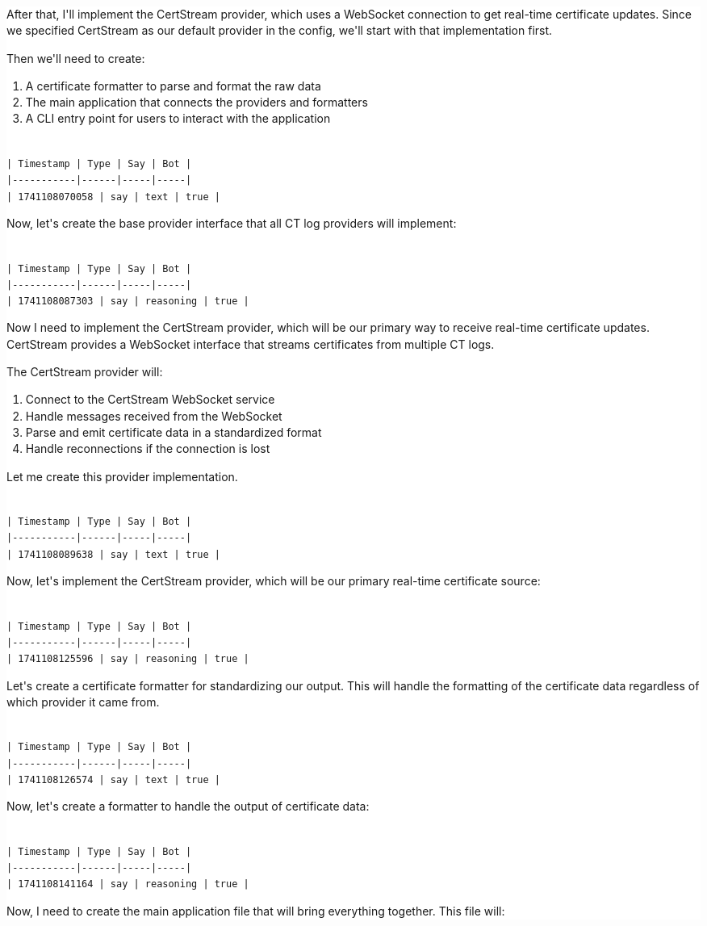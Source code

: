 After that, I'll implement the CertStream provider, which uses a WebSocket connection to get real-time certificate updates. Since we specified CertStream as our default provider in the config, we'll start with that implementation first.

Then we'll need to create:
1. A certificate formatter to parse and format the raw data
2. The main application that connects the providers and formatters
3. A CLI entry point for users to interact with the application
```

| Timestamp | Type | Say | Bot |
|-----------|------|-----|-----|
| 1741108070058 | say | text | true |
```
Now, let's create the base provider interface that all CT log providers will implement:
```

| Timestamp | Type | Say | Bot |
|-----------|------|-----|-----|
| 1741108087303 | say | reasoning | true |
```
Now I need to implement the CertStream provider, which will be our primary way to receive real-time certificate updates. CertStream provides a WebSocket interface that streams certificates from multiple CT logs.

The CertStream provider will:
1. Connect to the CertStream WebSocket service
2. Handle messages received from the WebSocket
3. Parse and emit certificate data in a standardized format
4. Handle reconnections if the connection is lost

Let me create this provider implementation.
```

| Timestamp | Type | Say | Bot |
|-----------|------|-----|-----|
| 1741108089638 | say | text | true |
```
Now, let's implement the CertStream provider, which will be our primary real-time certificate source:
```

| Timestamp | Type | Say | Bot |
|-----------|------|-----|-----|
| 1741108125596 | say | reasoning | true |
```
Let's create a certificate formatter for standardizing our output. This will handle the formatting of the certificate data regardless of which provider it came from.
```

| Timestamp | Type | Say | Bot |
|-----------|------|-----|-----|
| 1741108126574 | say | text | true |
```
Now, let's create a formatter to handle the output of certificate data:
```

| Timestamp | Type | Say | Bot |
|-----------|------|-----|-----|
| 1741108141164 | say | reasoning | true |
```
Now, I need to create the main application file that will bring everything together. This file will:
